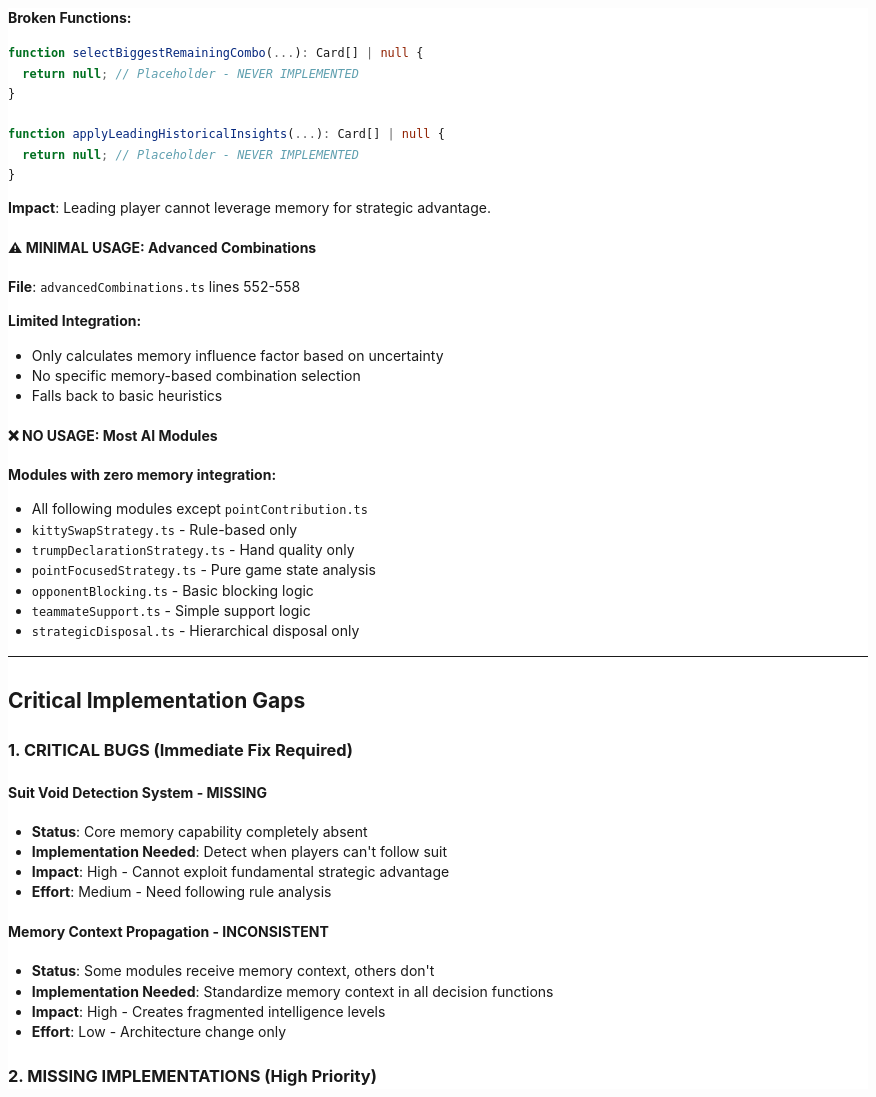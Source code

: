 **Broken Functions:**
```typescript
function selectBiggestRemainingCombo(...): Card[] | null {
  return null; // Placeholder - NEVER IMPLEMENTED
}

function applyLeadingHistoricalInsights(...): Card[] | null {
  return null; // Placeholder - NEVER IMPLEMENTED  
}
```

**Impact**: Leading player cannot leverage memory for strategic advantage.

#### ⚠️ **MINIMAL USAGE: Advanced Combinations**

**File**: `advancedCombinations.ts` lines 552-558

**Limited Integration:**
- Only calculates memory influence factor based on uncertainty
- No specific memory-based combination selection
- Falls back to basic heuristics

#### ❌ **NO USAGE: Most AI Modules**

**Modules with zero memory integration:**
- All following modules except `pointContribution.ts`
- `kittySwapStrategy.ts` - Rule-based only
- `trumpDeclarationStrategy.ts` - Hand quality only  
- `pointFocusedStrategy.ts` - Pure game state analysis
- `opponentBlocking.ts` - Basic blocking logic
- `teammateSupport.ts` - Simple support logic
- `strategicDisposal.ts` - Hierarchical disposal only

---

## Critical Implementation Gaps

### **1. CRITICAL BUGS (Immediate Fix Required)**

#### **Suit Void Detection System - MISSING**
- **Status**: Core memory capability completely absent
- **Implementation Needed**: Detect when players can't follow suit
- **Impact**: High - Cannot exploit fundamental strategic advantage
- **Effort**: Medium - Need following rule analysis

#### **Memory Context Propagation - INCONSISTENT**  
- **Status**: Some modules receive memory context, others don't
- **Implementation Needed**: Standardize memory context in all decision functions
- **Impact**: High - Creates fragmented intelligence levels
- **Effort**: Low - Architecture change only

### **2. MISSING IMPLEMENTATIONS (High Priority)**
